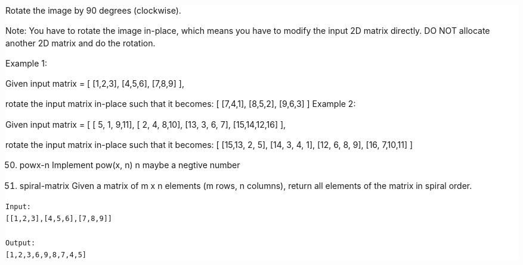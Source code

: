 Rotate the image by 90 degrees (clockwise).

Note:
You have to rotate the image in-place, which means you have to modify the input 2D matrix directly. DO NOT allocate another 2D matrix and do the rotation.

Example 1:

Given input matrix = 
[
  [1,2,3],
  [4,5,6],
  [7,8,9]
],

rotate the input matrix in-place such that it becomes:
[
  [7,4,1],
  [8,5,2],
  [9,6,3]
]
Example 2:

Given input matrix =
[
  [ 5, 1, 9,11],
  [ 2, 4, 8,10],
  [13, 3, 6, 7],
  [15,14,12,16]
], 

rotate the input matrix in-place such that it becomes:
[
  [15,13, 2, 5],
  [14, 3, 4, 1],
  [12, 6, 8, 9],
  [16, 7,10,11]
]


50. powx-n
Implement pow(x, n)
n maybe a negtive number


54. spiral-matrix
Given a matrix of m x n elements (m rows, n columns), return all elements of the matrix in spiral order.
```
Input:
[[1,2,3],[4,5,6],[7,8,9]]

Output:
[1,2,3,6,9,8,7,4,5]
```
